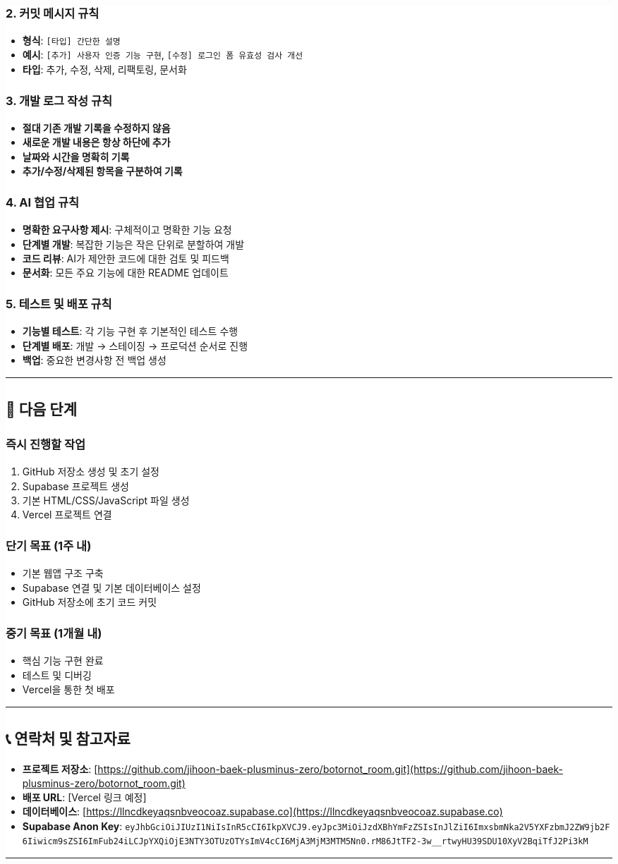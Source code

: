 ### 2. 커밋 메시지 규칙
- **형식**: `[타입] 간단한 설명`
- **예시**: `[추가] 사용자 인증 기능 구현`, `[수정] 로그인 폼 유효성 검사 개선`
- **타입**: 추가, 수정, 삭제, 리팩토링, 문서화

### 3. 개발 로그 작성 규칙
- **절대 기존 개발 기록을 수정하지 않음**
- **새로운 개발 내용은 항상 하단에 추가**
- **날짜와 시간을 명확히 기록**
- **추가/수정/삭제된 항목을 구분하여 기록**

### 4. AI 협업 규칙
- **명확한 요구사항 제시**: 구체적이고 명확한 기능 요청
- **단계별 개발**: 복잡한 기능은 작은 단위로 분할하여 개발
- **코드 리뷰**: AI가 제안한 코드에 대한 검토 및 피드백
- **문서화**: 모든 주요 기능에 대한 README 업데이트

### 5. 테스트 및 배포 규칙
- **기능별 테스트**: 각 기능 구현 후 기본적인 테스트 수행
- **단계별 배포**: 개발 → 스테이징 → 프로덕션 순서로 진행
- **백업**: 중요한 변경사항 전 백업 생성

---

## 🚀 다음 단계

### 즉시 진행할 작업
1. GitHub 저장소 생성 및 초기 설정
2. Supabase 프로젝트 생성
3. 기본 HTML/CSS/JavaScript 파일 생성
4. Vercel 프로젝트 연결

### 단기 목표 (1주 내)
- 기본 웹앱 구조 구축
- Supabase 연결 및 기본 데이터베이스 설정
- GitHub 저장소에 초기 코드 커밋

### 중기 목표 (1개월 내)
- 핵심 기능 구현 완료
- 테스트 및 디버깅
- Vercel을 통한 첫 배포

---

## 📞 연락처 및 참고자료

- **프로젝트 저장소**: [https://github.com/jihoon-baek-plusminus-zero/botornot_room.git](https://github.com/jihoon-baek-plusminus-zero/botornot_room.git)
- **배포 URL**: [Vercel 링크 예정]
- **데이터베이스**: [https://llncdkeyaqsnbveocoaz.supabase.co](https://llncdkeyaqsnbveocoaz.supabase.co)
- **Supabase Anon Key**: `eyJhbGciOiJIUzI1NiIsInR5cCI6IkpXVCJ9.eyJpc3MiOiJzdXBhYmFzZSIsInJlZiI6ImxsbmNka2V5YXFzbmJ2ZW9jb2F6Iiwicm9sZSI6ImFub24iLCJpYXQiOjE3NTY3OTUzOTYsImV4cCI6MjA3MjM3MTM5Nn0.rM86JtTF2-3w__rtwyHU39SDU10XyV2BqiTfJ2Pi3kM`

---